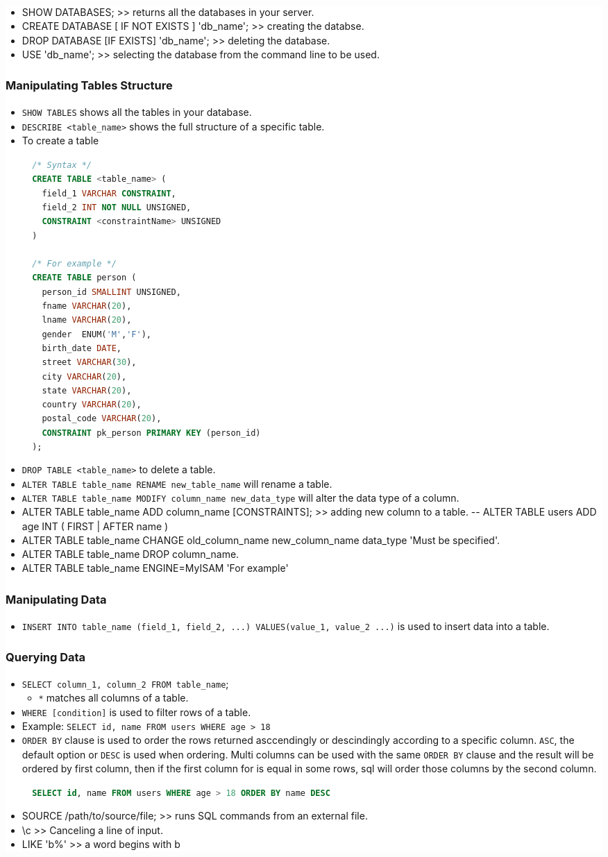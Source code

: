 - SHOW DATABASES; >> returns all the databases in your server.
- CREATE DATABASE [ IF NOT EXISTS ] 'db_name'; >> creating the databse.
- DROP DATABASE [IF EXISTS] 'db_name'; >> deleting the database.
- USE 'db_name'; >> selecting the database from the command line to be used.

### Manipulating Tables Structure

- ```SHOW TABLES``` shows all the tables in your database.
- ```DESCRIBE <table_name>``` shows the full structure of a specific table.
- To create a table
  ```sql
    /* Syntax */
    CREATE TABLE <table_name> (
      field_1 VARCHAR CONSTRAINT,
      field_2 INT NOT NULL UNSIGNED,
      CONSTRAINT <constraintName> UNSIGNED
    )

    /* For example */
    CREATE TABLE person (
      person_id SMALLINT UNSIGNED,
      fname VARCHAR(20),
      lname VARCHAR(20),
      gender  ENUM('M','F'),
      birth_date DATE,
      street VARCHAR(30),
      city VARCHAR(20),
      state VARCHAR(20),
      country VARCHAR(20),
      postal_code VARCHAR(20),
      CONSTRAINT pk_person PRIMARY KEY (person_id)
    );
  ```
- ```DROP TABLE <table_name>``` to delete a table.
- ```ALTER TABLE table_name RENAME new_table_name``` will rename a table.
- ```ALTER TABLE table_name MODIFY column_name new_data_type``` will alter the data type of a column.
- ALTER TABLE table_name ADD column_name [CONSTRAINTS]; >> adding new column to a table.
 -- ALTER TABLE users ADD age INT ( FIRST | AFTER name )
- ALTER TABLE table_name CHANGE old_column_name new_column_name data_type 'Must be specified'.
- ALTER TABLE table_name DROP column_name.
- ALTER TABLE table_name ENGINE=MyISAM 'For example'


### Manipulating Data

- ```INSERT INTO table_name (field_1, field_2, ...) VALUES(value_1, value_2 ...)``` is used to insert data into a table.

### Querying Data

- ```SELECT column_1, column_2 FROM table_name```;
  - ```*``` matches all columns of a table.
-  ```WHERE [condition]``` is used to filter rows of a table.
  - Example: ```SELECT id, name FROM users WHERE age > 18```
- ```ORDER BY``` clause is used to order the rows returned asccendingly or descindingly according to a specific column. ```ASC```, the default option or ```DESC``` is used when ordering. Multi columns can be used with the same ```ORDER BY``` clause and the result will be ordered by first column, then if the first column for is equal in some rows, sql will order those columns by the second column.
  ```sql
    SELECT id, name FROM users WHERE age > 18 ORDER BY name DESC
  ``` 
- SOURCE /path/to/source/file; >> runs SQL commands from an external file. 
- \c >> Canceling a line of input.
- LIKE 'b%' >> a word begins with b
